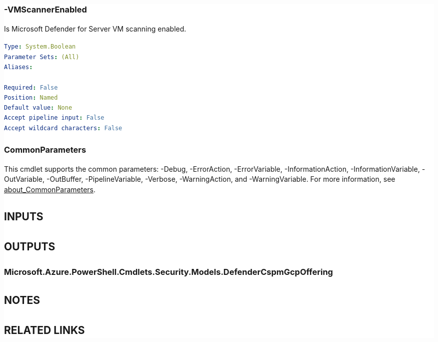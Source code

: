 ### -VMScannerEnabled
Is Microsoft Defender for Server VM scanning enabled.

```yaml
Type: System.Boolean
Parameter Sets: (All)
Aliases:

Required: False
Position: Named
Default value: None
Accept pipeline input: False
Accept wildcard characters: False
```

### CommonParameters
This cmdlet supports the common parameters: -Debug, -ErrorAction, -ErrorVariable, -InformationAction, -InformationVariable, -OutVariable, -OutBuffer, -PipelineVariable, -Verbose, -WarningAction, and -WarningVariable. For more information, see [about_CommonParameters](http://go.microsoft.com/fwlink/?LinkID=113216).

## INPUTS

## OUTPUTS

### Microsoft.Azure.PowerShell.Cmdlets.Security.Models.DefenderCspmGcpOffering

## NOTES

## RELATED LINKS

